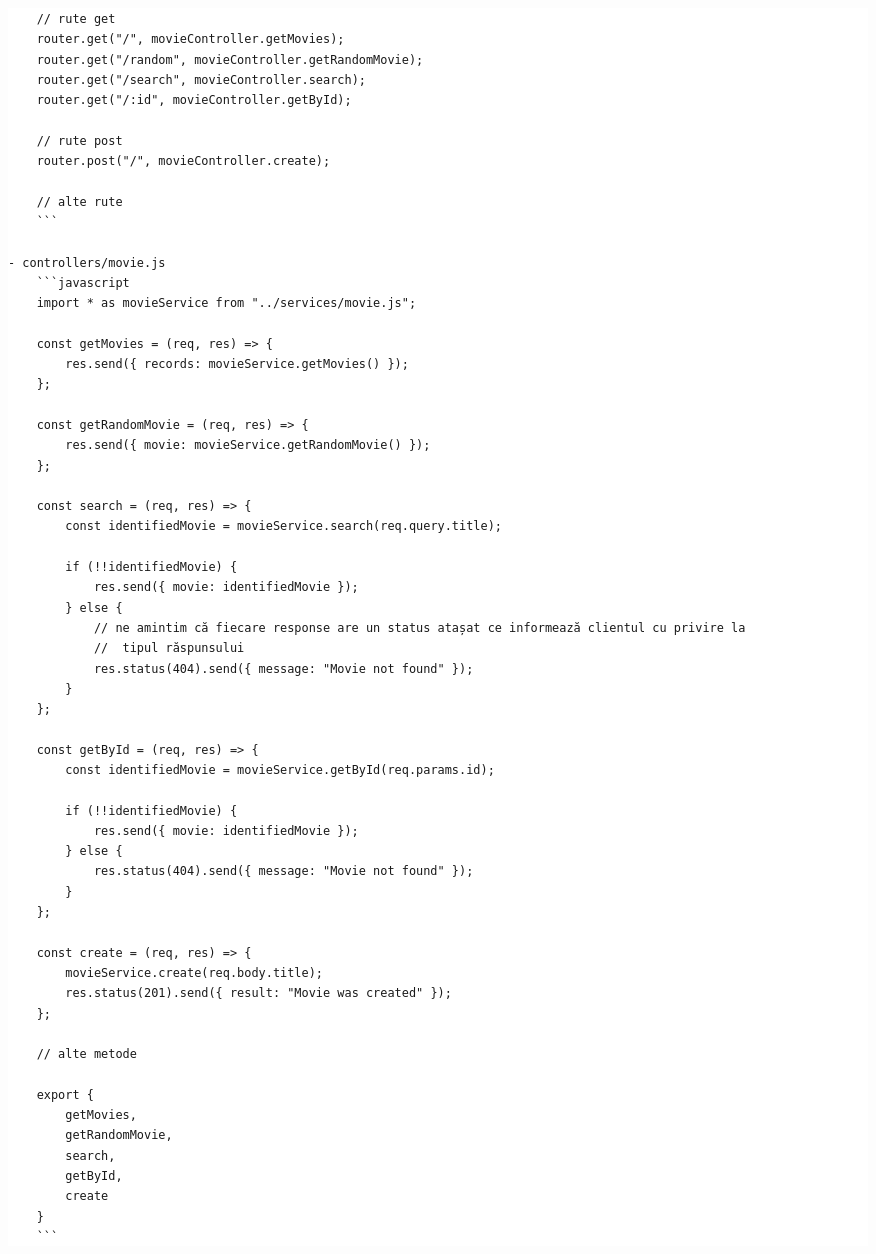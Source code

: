         // rute get
        router.get("/", movieController.getMovies);
        router.get("/random", movieController.getRandomMovie);
        router.get("/search", movieController.search);
        router.get("/:id", movieController.getById);

        // rute post
        router.post("/", movieController.create);

        // alte rute
        ```

    - controllers/movie.js
        ```javascript
        import * as movieService from "../services/movie.js";

        const getMovies = (req, res) => {
            res.send({ records: movieService.getMovies() });
        };

        const getRandomMovie = (req, res) => {
            res.send({ movie: movieService.getRandomMovie() });
        };

        const search = (req, res) => {
            const identifiedMovie = movieService.search(req.query.title);

            if (!!identifiedMovie) {
                res.send({ movie: identifiedMovie });
            } else {
                // ne amintim că fiecare response are un status atașat ce informează clientul cu privire la 
                //  tipul răspunsului
                res.status(404).send({ message: "Movie not found" });
            }
        };

        const getById = (req, res) => {
            const identifiedMovie = movieService.getById(req.params.id);

            if (!!identifiedMovie) {
                res.send({ movie: identifiedMovie });
            } else {
                res.status(404).send({ message: "Movie not found" });
            }
        };

        const create = (req, res) => {
            movieService.create(req.body.title);
            res.status(201).send({ result: "Movie was created" });
        };

        // alte metode

        export {
            getMovies,
            getRandomMovie,
            search,
            getById,
            create
        }
        ```
